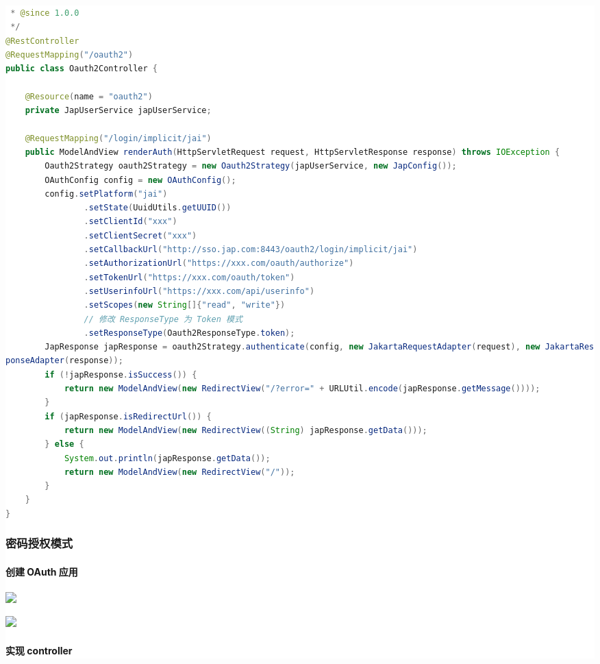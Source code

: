 ```java
 * @since 1.0.0
 */
@RestController
@RequestMapping("/oauth2")
public class Oauth2Controller {

    @Resource(name = "oauth2")
    private JapUserService japUserService;

    @RequestMapping("/login/implicit/jai")
    public ModelAndView renderAuth(HttpServletRequest request, HttpServletResponse response) throws IOException {
        Oauth2Strategy oauth2Strategy = new Oauth2Strategy(japUserService, new JapConfig());
        OAuthConfig config = new OAuthConfig();
        config.setPlatform("jai")
                .setState(UuidUtils.getUUID())
                .setClientId("xxx")
                .setClientSecret("xxx")
                .setCallbackUrl("http://sso.jap.com:8443/oauth2/login/implicit/jai")
                .setAuthorizationUrl("https://xxx.com/oauth/authorize")
                .setTokenUrl("https://xxx.com/oauth/token")
                .setUserinfoUrl("https://xxx.com/api/userinfo")
                .setScopes(new String[]{"read", "write"})
                // 修改 ResponseType 为 Token 模式
                .setResponseType(Oauth2ResponseType.token);
        JapResponse japResponse = oauth2Strategy.authenticate(config, new JakartaRequestAdapter(request), new JakartaResponseAdapter(response));
        if (!japResponse.isSuccess()) {
            return new ModelAndView(new RedirectView("/?error=" + URLUtil.encode(japResponse.getMessage())));
        }
        if (japResponse.isRedirectUrl()) {
            return new ModelAndView(new RedirectView((String) japResponse.getData()));
        } else {
            System.out.println(japResponse.getData());
            return new ModelAndView(new RedirectView("/"));
        }
    }
}
```

### 密码授权模式


#### **创建 OAuth 应用**

![](/_media/sponsor/ad4ba925.png)

![](/_media/sponsor/f24e7054.png)

#### **实现 controller**
